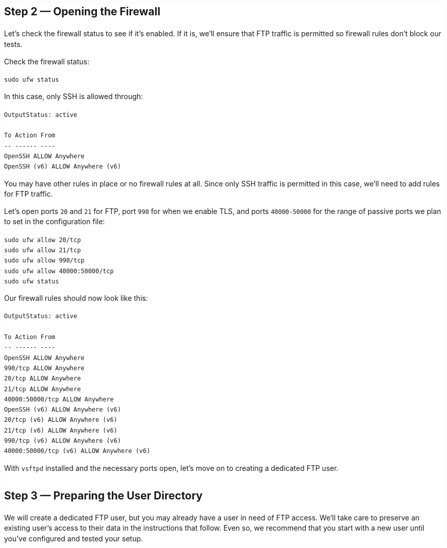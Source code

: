 ## Step 2 — Opening the Firewall

Let’s check the firewall status to see if it’s enabled. If it is, we’ll ensure that FTP traffic is permitted so firewall rules don’t block our tests.

Check the firewall status:

    sudo ufw status

In this case, only SSH is allowed through:

    OutputStatus: active
    
    To Action From
    -- ------ ----
    OpenSSH ALLOW Anywhere
    OpenSSH (v6) ALLOW Anywhere (v6)

You may have other rules in place or no firewall rules at all. Since only SSH traffic is permitted in this case, we’ll need to add rules for FTP traffic.

Let’s open ports `20` and `21` for FTP, port `990` for when we enable TLS, and ports `40000-50000` for the range of passive ports we plan to set in the configuration file:

    sudo ufw allow 20/tcp
    sudo ufw allow 21/tcp
    sudo ufw allow 990/tcp
    sudo ufw allow 40000:50000/tcp
    sudo ufw status

Our firewall rules should now look like this:

    OutputStatus: active
    
    To Action From
    -- ------ ----
    OpenSSH ALLOW Anywhere
    990/tcp ALLOW Anywhere
    20/tcp ALLOW Anywhere
    21/tcp ALLOW Anywhere
    40000:50000/tcp ALLOW Anywhere
    OpenSSH (v6) ALLOW Anywhere (v6)
    20/tcp (v6) ALLOW Anywhere (v6)
    21/tcp (v6) ALLOW Anywhere (v6)
    990/tcp (v6) ALLOW Anywhere (v6)
    40000:50000/tcp (v6) ALLOW Anywhere (v6)

With `vsftpd` installed and the necessary ports open, let’s move on to creating a dedicated FTP user.

## Step 3 — Preparing the User Directory

We will create a dedicated FTP user, but you may already have a user in need of FTP access. We’ll take care to preserve an existing user’s access to their data in the instructions that follow. Even so, we recommend that you start with a new user until you’ve configured and tested your setup.
